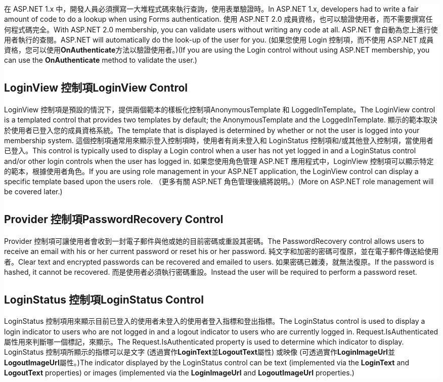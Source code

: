 <span data-ttu-id="7ccc2-179">在 ASP.NET 1.x 中，開發人員必須撰寫一大堆程式碼來執行查詢，使用表單驗證時。</span><span class="sxs-lookup"><span data-stu-id="7ccc2-179">In ASP.NET 1.x, developers had to write a fair amount of code to do a lookup when using Forms authentication.</span></span> <span data-ttu-id="7ccc2-180">使用 ASP.NET 2.0 成員資格，也可以驗證使用者，而不需要撰寫任何程式碼完全。</span><span class="sxs-lookup"><span data-stu-id="7ccc2-180">With ASP.NET 2.0 membership, you can validate users without writing any code at all.</span></span> <span data-ttu-id="7ccc2-181">ASP.NET 會自動為您上進行使用者執行的查閱。</span><span class="sxs-lookup"><span data-stu-id="7ccc2-181">ASP.NET will automatically do the look-up of the user for you.</span></span> <span data-ttu-id="7ccc2-182">(如果您使用 Login 控制項，而不使用 ASP.NET 成員資格，您可以使用**OnAuthenticate**方法以驗證使用者。)</span><span class="sxs-lookup"><span data-stu-id="7ccc2-182">(If you are using the Login control without using ASP.NET membership, you can use the **OnAuthenticate** method to validate the user.)</span></span>

## <a name="loginview-control"></a><span data-ttu-id="7ccc2-183">LoginView 控制項</span><span class="sxs-lookup"><span data-stu-id="7ccc2-183">LoginView Control</span></span>

<span data-ttu-id="7ccc2-184">LoginView 控制項是預設的情況下，提供兩個範本的樣板化控制項AnonymousTemplate 和 LoggedInTemplate。</span><span class="sxs-lookup"><span data-stu-id="7ccc2-184">The LoginView control is a templated control that provides two templates by default; the AnonymousTemplate and the LoggedInTemplate.</span></span> <span data-ttu-id="7ccc2-185">顯示的範本取決於使用者已登入您的成員資格系統。</span><span class="sxs-lookup"><span data-stu-id="7ccc2-185">The template that is displayed is determined by whether or not the user is logged into your membership system.</span></span> <span data-ttu-id="7ccc2-186">這個控制項通常用來顯示登入控制項時，使用者有尚未登入和 LoginStatus 控制項和/或其他登入控制項，當使用者已登入。</span><span class="sxs-lookup"><span data-stu-id="7ccc2-186">This control is typically used to display a Login control when a user has not yet logged in and a LoginStatus control and/or other login controls when the user has logged in.</span></span> <span data-ttu-id="7ccc2-187">如果您使用角色管理 ASP.NET 應用程式中，LoginView 控制項可以顯示特定的範本，根據使用者角色。</span><span class="sxs-lookup"><span data-stu-id="7ccc2-187">If you are using role management in your ASP.NET application, the LoginView control can display a specific template based upon the users role.</span></span> <span data-ttu-id="7ccc2-188">（更多有關 ASP.NET 角色管理後續將說明。）</span><span class="sxs-lookup"><span data-stu-id="7ccc2-188">(More on ASP.NET role management will be covered later.)</span></span>

## <a name="passwordrecovery-control"></a><span data-ttu-id="7ccc2-189">Provider 控制項</span><span class="sxs-lookup"><span data-stu-id="7ccc2-189">PasswordRecovery Control</span></span>

<span data-ttu-id="7ccc2-190">Provider 控制項可讓使用者會收到一封電子郵件與他或她的目前密碼或重設其密碼。</span><span class="sxs-lookup"><span data-stu-id="7ccc2-190">The PasswordRecovery control allows users to receive an email with his or her current password or reset his or her password.</span></span> <span data-ttu-id="7ccc2-191">純文字和加密的密碼可復原，並在電子郵件傳送給使用者。</span><span class="sxs-lookup"><span data-stu-id="7ccc2-191">Clear text and encrypted passwords can be recovered and emailed to users.</span></span> <span data-ttu-id="7ccc2-192">如果密碼已雜湊，就無法復原。</span><span class="sxs-lookup"><span data-stu-id="7ccc2-192">If the password is hashed, it cannot be recovered.</span></span> <span data-ttu-id="7ccc2-193">而是使用者必須執行密碼重設。</span><span class="sxs-lookup"><span data-stu-id="7ccc2-193">Instead the user will be required to perform a password reset.</span></span>

## <a name="loginstatus-control"></a><span data-ttu-id="7ccc2-194">LoginStatus 控制項</span><span class="sxs-lookup"><span data-stu-id="7ccc2-194">LoginStatus Control</span></span>

<span data-ttu-id="7ccc2-195">LoginStatus 控制項用來顯示目前已登入的使用者未登入的使用者登入指標和登出指標。</span><span class="sxs-lookup"><span data-stu-id="7ccc2-195">The LoginStatus control is used to display a login indicator to users who are not logged in and a logout indicator to users who are currently logged in.</span></span> <span data-ttu-id="7ccc2-196">Request.IsAuthenticated 屬性用來判斷哪一個標記，來顯示。</span><span class="sxs-lookup"><span data-stu-id="7ccc2-196">The Request.IsAuthenticated property is used to determine which indicator to display.</span></span> <span data-ttu-id="7ccc2-197">LoginStatus 控制項所顯示的指標可以是文字 (透過實作**LoginText**並**LogoutText**屬性) 或映像 (可透過實作**LoginImageUrl**並**LogoutImageUrl**屬性。)</span><span class="sxs-lookup"><span data-stu-id="7ccc2-197">The indicator displayed by the LoginStatus control can be text (implemented via the **LoginText** and **LogoutText** properties) or images (implemented via the **LoginImageUrl** and **LogoutImageUrl** properties.)</span></span>
